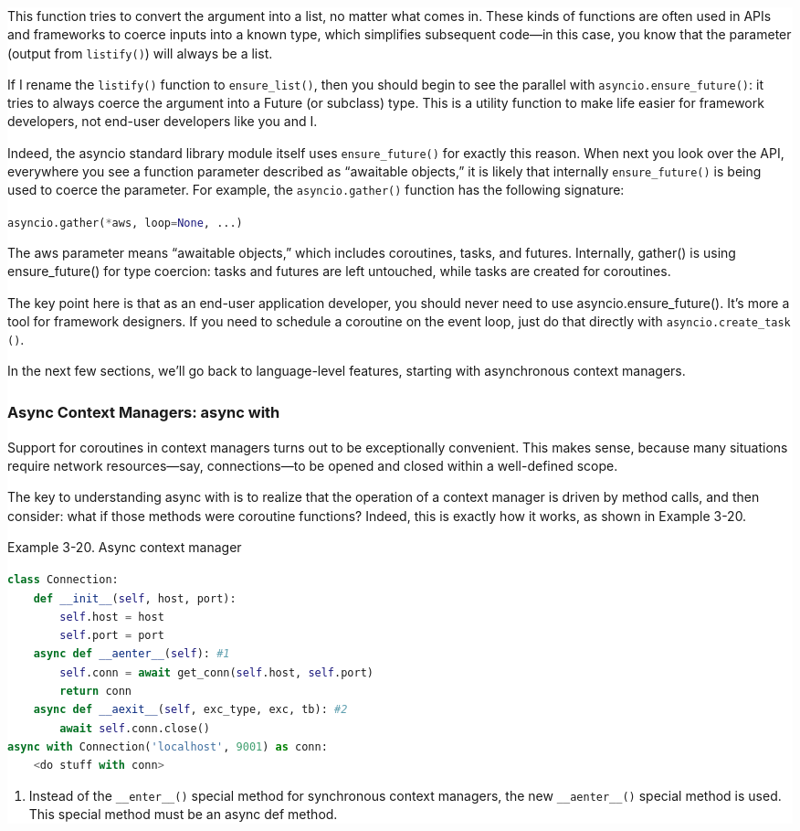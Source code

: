 This function tries to convert the argument into a list, no matter what comes in. These kinds of functions are often used in APIs and frameworks to coerce inputs into a known type, which simplifies subsequent code—in this case, you know that the parameter (output from `listify()`) will always be a list.

If I rename the `listify()` function to `ensure_list()`, then you should begin to see the parallel with `asyncio.ensure_future()`: it tries to always coerce the argument into a Future (or subclass) type. This is a utility function to make life easier for framework developers, not end-user developers like you and I.

Indeed, the asyncio standard library module itself uses `ensure_future()` for exactly this reason. When next you look over the API, everywhere you see a function parameter described as “awaitable objects,” it is likely that internally `ensure_future()` is being used to coerce the parameter. For example, the `asyncio.gather()` function has the following signature:

``` python
asyncio.gather(*aws, loop=None, ...)
```

The aws parameter means “awaitable objects,” which includes coroutines, tasks, and futures. Internally, gather() is using ensure_future() for type coercion: tasks and futures are left untouched, while tasks are created for coroutines.

The key point here is that as an end-user application developer, you should never need to use asyncio.ensure_future(). It’s more a tool for framework designers. If you need to schedule a coroutine on the event loop, just do that directly with `asyncio.create_task()`.

In the next few sections, we’ll go back to language-level features, starting with asynchronous context managers.

### Async Context Managers: async with

Support for coroutines in context managers turns out to be exceptionally convenient.
This makes sense, because many situations require network resources—say,
connections—to be opened and closed within a well-defined scope.

The key to understanding async with is to realize that the operation of a context
manager is driven by method calls, and then consider: what if those methods were
coroutine functions? Indeed, this is exactly how it works, as shown in Example 3-20.

Example 3-20. Async context manager

``` python
class Connection:
    def __init__(self, host, port):
        self.host = host
        self.port = port
    async def __aenter__(self): #1
        self.conn = await get_conn(self.host, self.port)
        return conn
    async def __aexit__(self, exc_type, exc, tb): #2
        await self.conn.close()
async with Connection('localhost', 9001) as conn:
    <do stuff with conn>
```

1. Instead of the `__enter__()` special method for synchronous context managers,
the new `__aenter__()` special method is used. This special method must be an
async def method.

